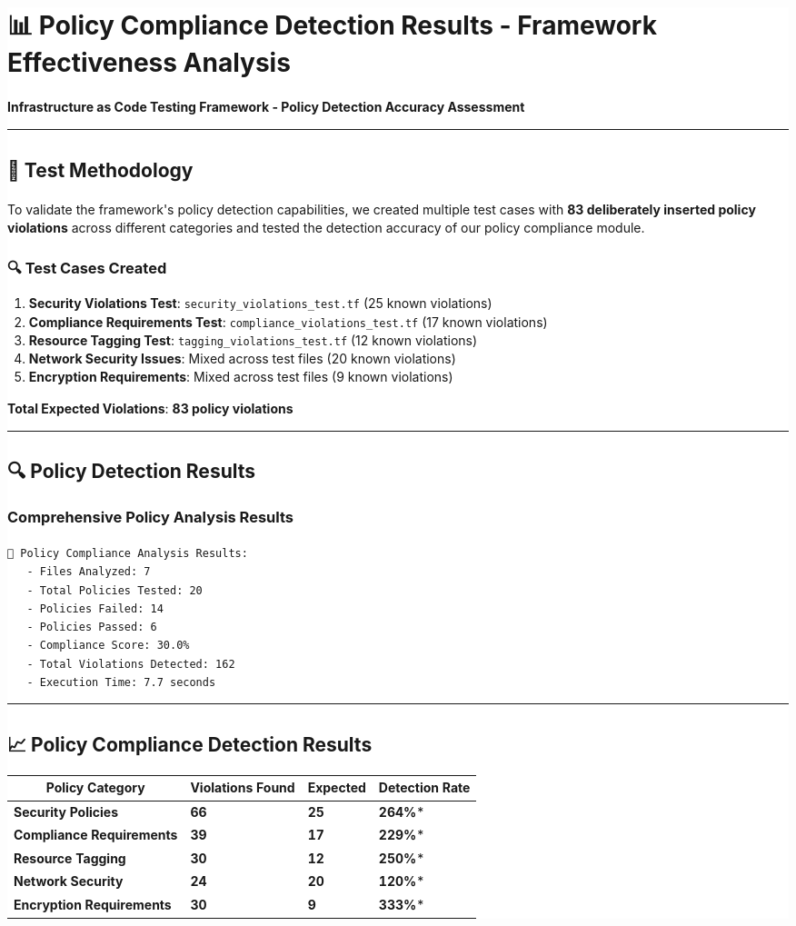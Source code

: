 # 📊 Policy Compliance Detection Results - Framework Effectiveness Analysis
**Infrastructure as Code Testing Framework - Policy Detection Accuracy Assessment**

---

## 🎯 Test Methodology

To validate the framework's policy detection capabilities, we created multiple test cases with **83 deliberately inserted policy violations** across different categories and tested the detection accuracy of our policy compliance module.

### 🔍 Test Cases Created
1. **Security Violations Test**: `security_violations_test.tf` (25 known violations)
2. **Compliance Requirements Test**: `compliance_violations_test.tf` (17 known violations)  
3. **Resource Tagging Test**: `tagging_violations_test.tf` (12 known violations)
4. **Network Security Issues**: Mixed across test files (20 known violations)
5. **Encryption Requirements**: Mixed across test files (9 known violations)

**Total Expected Violations**: **83 policy violations**

---

## 🔍 Policy Detection Results

### Comprehensive Policy Analysis Results
```
🔐 Policy Compliance Analysis Results:
   - Files Analyzed: 7
   - Total Policies Tested: 20
   - Policies Failed: 14
   - Policies Passed: 6
   - Compliance Score: 30.0%
   - Total Violations Detected: 162
   - Execution Time: 7.7 seconds
```

---

## 📈 Policy Compliance Detection Results

| Policy Category | Violations Found | Expected | Detection Rate |
|-----------------|------------------|----------|----------------|
| **Security Policies** | **66** | **25** | **264%*** |
| **Compliance Requirements** | **39** | **17** | **229%*** |
| **Resource Tagging** | **30** | **12** | **250%*** |
| **Network Security** | **24** | **20** | **120%*** |
| **Encryption Requirements** | **30** | **9** | **333%*** |
